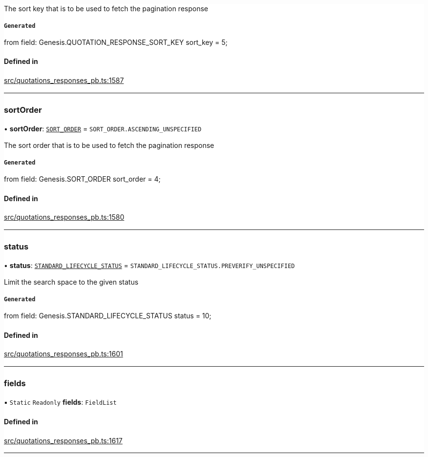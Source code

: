 The sort key that is to be used to fetch the pagination response

**`Generated`**

from field: Genesis.QUOTATION_RESPONSE_SORT_KEY sort_key = 5;

#### Defined in

[src/quotations_responses_pb.ts:1587](https://github.com/Unaxiom/genesis-ts-sdk/blob/a265138/src/quotations_responses_pb.ts#L1587)

___

### sortOrder

• **sortOrder**: [`SORT_ORDER`](../enums/SORT_ORDER.md) = `SORT_ORDER.ASCENDING_UNSPECIFIED`

The sort order that is to be used to fetch the pagination response

**`Generated`**

from field: Genesis.SORT_ORDER sort_order = 4;

#### Defined in

[src/quotations_responses_pb.ts:1580](https://github.com/Unaxiom/genesis-ts-sdk/blob/a265138/src/quotations_responses_pb.ts#L1580)

___

### status

• **status**: [`STANDARD_LIFECYCLE_STATUS`](../enums/STANDARD_LIFECYCLE_STATUS.md) = `STANDARD_LIFECYCLE_STATUS.PREVERIFY_UNSPECIFIED`

Limit the search space to the given status

**`Generated`**

from field: Genesis.STANDARD_LIFECYCLE_STATUS status = 10;

#### Defined in

[src/quotations_responses_pb.ts:1601](https://github.com/Unaxiom/genesis-ts-sdk/blob/a265138/src/quotations_responses_pb.ts#L1601)

___

### fields

▪ `Static` `Readonly` **fields**: `FieldList`

#### Defined in

[src/quotations_responses_pb.ts:1617](https://github.com/Unaxiom/genesis-ts-sdk/blob/a265138/src/quotations_responses_pb.ts#L1617)

___
